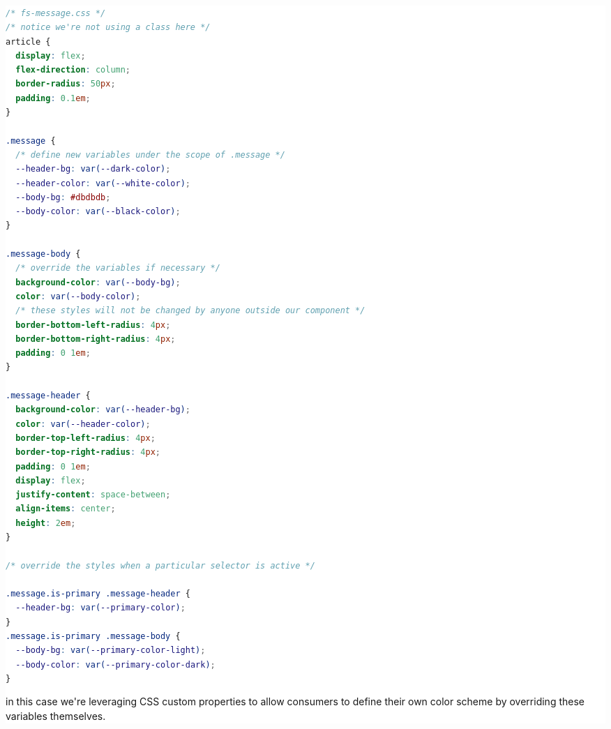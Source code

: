 ```css
/* fs-message.css */
/* notice we're not using a class here */
article {
  display: flex;
  flex-direction: column;
  border-radius: 50px;
  padding: 0.1em;
}

.message {
  /* define new variables under the scope of .message */
  --header-bg: var(--dark-color);
  --header-color: var(--white-color);
  --body-bg: #dbdbdb;
  --body-color: var(--black-color);
}

.message-body {
  /* override the variables if necessary */
  background-color: var(--body-bg);
  color: var(--body-color);
  /* these styles will not be changed by anyone outside our component */
  border-bottom-left-radius: 4px;
  border-bottom-right-radius: 4px;
  padding: 0 1em;
}

.message-header {
  background-color: var(--header-bg);
  color: var(--header-color);
  border-top-left-radius: 4px;
  border-top-right-radius: 4px;
  padding: 0 1em;
  display: flex;
  justify-content: space-between;
  align-items: center;
  height: 2em;
}

/* override the styles when a particular selector is active */

.message.is-primary .message-header {
  --header-bg: var(--primary-color);
}
.message.is-primary .message-body {
  --body-bg: var(--primary-color-light);
  --body-color: var(--primary-color-dark);
}
```

in this case we're leveraging CSS custom properties to allow consumers to define their own color scheme by overriding these variables themselves.
